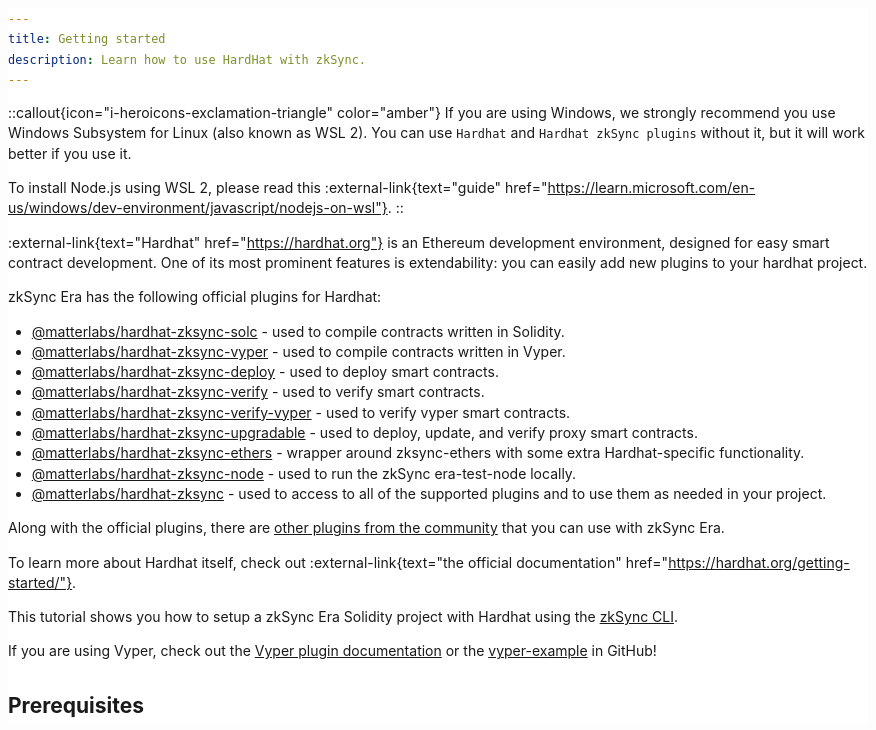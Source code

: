 ```yaml
---
title: Getting started
description: Learn how to use HardHat with zkSync.
---
```


::callout{icon="i-heroicons-exclamation-triangle" color="amber"}
If you are using Windows, we strongly recommend you use Windows Subsystem for Linux (also known as WSL 2).
You can use `Hardhat` and `Hardhat zkSync plugins` without it, but it will work better if you use it.

To install Node.js using WSL 2, please read this :external-link{text="guide" href="https://learn.microsoft.com/en-us/windows/dev-environment/javascript/nodejs-on-wsl"}.
::

:external-link{text="Hardhat" href="https://hardhat.org"} is an Ethereum development environment, designed for easy smart contract development.
One of its most prominent features is extendability: you can easily add new plugins to your hardhat project.

zkSync Era has the following official plugins for Hardhat:

- [@matterlabs/hardhat-zksync-solc](./hardhat-zksync-solc.md) - used to compile contracts written in Solidity.
- [@matterlabs/hardhat-zksync-vyper](./hardhat-zksync-vyper.md) - used to compile contracts written in Vyper.
- [@matterlabs/hardhat-zksync-deploy](./hardhat-zksync-deploy.md) - used to deploy smart contracts.
- [@matterlabs/hardhat-zksync-verify](./hardhat-zksync-verify.md) - used to verify smart contracts.
- [@matterlabs/hardhat-zksync-verify-vyper](./hardhat-zksync-verify-vyper.md) - used to verify vyper smart contracts.
- [@matterlabs/hardhat-zksync-upgradable](./hardhat-zksync-upgradable.md) - used to deploy, update, and verify proxy smart contracts.
- [@matterlabs/hardhat-zksync-ethers](./hardhat-zksync-ethers.md) - wrapper around zksync-ethers with some extra Hardhat-specific functionality.
- [@matterlabs/hardhat-zksync-node](./hardhat-zksync-node.md) - used to run the zkSync era-test-node locally.
- [@matterlabs/hardhat-zksync](./hardhat-zksync.md) - used to access to all of the supported plugins and to use them as needed in your project.

Along with the official plugins, there are [other plugins from the community](./other-plugins) that you can use with zkSync Era.

To learn more about Hardhat itself, check out :external-link{text="the official documentation" href="https://hardhat.org/getting-started/"}.

This tutorial shows you how to setup a zkSync Era Solidity project with Hardhat using the [zkSync CLI](/tooling/zksync-cli/overview).

If you are using Vyper, check out the [Vyper plugin documentation](./hardhat-zksync-vyper)
or the [vyper-example](https://github.com/matter-labs/hardhat-zksync/tree/main/examples/vyper-example) in GitHub!

## Prerequisites
